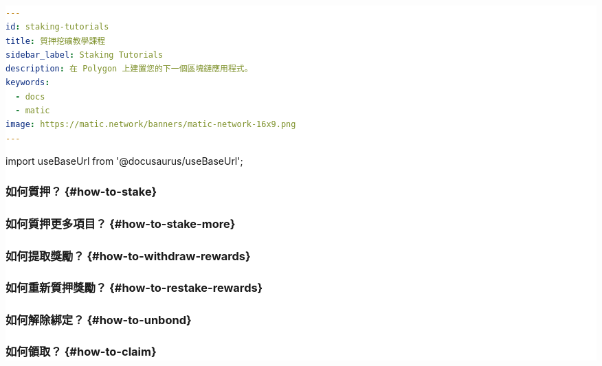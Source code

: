 ```yaml
---
id: staking-tutorials
title: 質押挖礦教學課程
sidebar_label: Staking Tutorials
description: 在 Polygon 上建置您的下一個區塊鏈應用程式。
keywords:
  - docs
  - matic
image: https://matic.network/banners/matic-network-16x9.png
---
```

import useBaseUrl from '@docusaurus/useBaseUrl';

### 如何質押？ {#how-to-stake}

<video loop autoplay width="100%" height="100%" controls="true" >
  <source type="video/mp4" src="/img/staking_faq/How to Stake.mov"></source>
  <p>您的瀏覽器不支援影片元素。</p>
</video>


### 如何質押更多項目？ {#how-to-stake-more}

<video loop autoplay width="100%" height="100%" controls="true" >
  <source type="video/mp4" src="/img/staking_faq/Stakemore.mov"></source>
  <p>您的瀏覽器不支援影片元素。</p>
</video>

### 如何提取獎勵？ {#how-to-withdraw-rewards}

<video loop autoplay width="100%" height="100%" controls="true" >
  <source type="video/mp4" src="/img/staking_faq/Withdraw Rewards.mov"></source>
  <p>您的瀏覽器不支援影片元素。</p>
</video>

### 如何重新質押獎勵？ {#how-to-restake-rewards}

<video loop autoplay width="100%" height="100%" controls="true" >
  <source type="video/mp4" src="/img/staking_faq/Restake Rewards.mov"></source>
  <p>您的瀏覽器不支援影片元素。</p>
</video>

### 如何解除綁定？ {#how-to-unbond}

<video loop autoplay width="100%" height="100%" controls="true" >
  <source type="video/mp4" src="/img/staking_faq/Unbond.mov"></source>
  <p>您的瀏覽器不支援影片元素。</p>
</video>

### 如何領取？ {#how-to-claim}

<video loop autoplay width="100%" height="100%" controls="true" >
  <source type="video/mp4" src="/img/staking_faq/Claim Stake.mov"></source>
  <p>您的瀏覽器不支援影片元素。</p>
</video>




